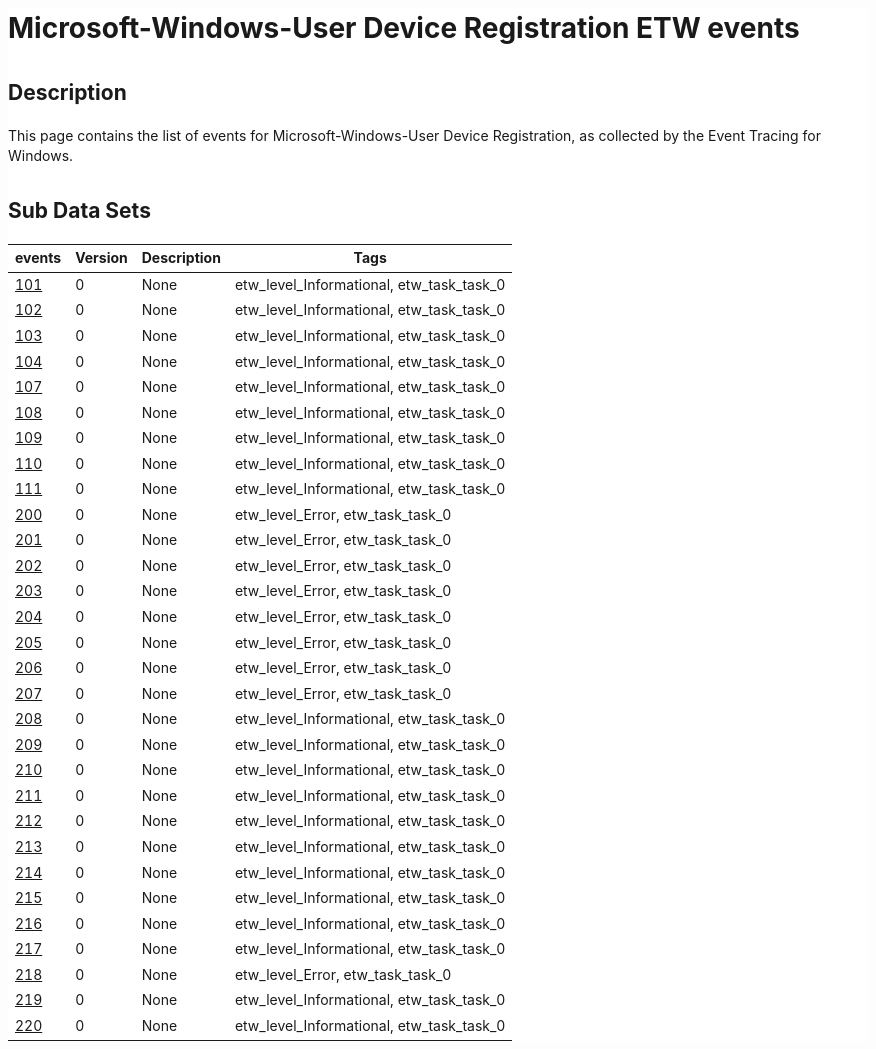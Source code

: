# Microsoft-Windows-User Device Registration ETW events

## Description
This page contains the list of events for Microsoft-Windows-User Device Registration, as collected by the Event Tracing for Windows.

## Sub Data Sets
|events|Version|Description|Tags|
|---|---|---|---|
|[101](events/event-101.md)|0|None|etw_level_Informational, etw_task_task_0|
|[102](events/event-102.md)|0|None|etw_level_Informational, etw_task_task_0|
|[103](events/event-103.md)|0|None|etw_level_Informational, etw_task_task_0|
|[104](events/event-104.md)|0|None|etw_level_Informational, etw_task_task_0|
|[107](events/event-107.md)|0|None|etw_level_Informational, etw_task_task_0|
|[108](events/event-108.md)|0|None|etw_level_Informational, etw_task_task_0|
|[109](events/event-109.md)|0|None|etw_level_Informational, etw_task_task_0|
|[110](events/event-110.md)|0|None|etw_level_Informational, etw_task_task_0|
|[111](events/event-111.md)|0|None|etw_level_Informational, etw_task_task_0|
|[200](events/event-200.md)|0|None|etw_level_Error, etw_task_task_0|
|[201](events/event-201.md)|0|None|etw_level_Error, etw_task_task_0|
|[202](events/event-202.md)|0|None|etw_level_Error, etw_task_task_0|
|[203](events/event-203.md)|0|None|etw_level_Error, etw_task_task_0|
|[204](events/event-204.md)|0|None|etw_level_Error, etw_task_task_0|
|[205](events/event-205.md)|0|None|etw_level_Error, etw_task_task_0|
|[206](events/event-206.md)|0|None|etw_level_Error, etw_task_task_0|
|[207](events/event-207.md)|0|None|etw_level_Error, etw_task_task_0|
|[208](events/event-208.md)|0|None|etw_level_Informational, etw_task_task_0|
|[209](events/event-209.md)|0|None|etw_level_Informational, etw_task_task_0|
|[210](events/event-210.md)|0|None|etw_level_Informational, etw_task_task_0|
|[211](events/event-211.md)|0|None|etw_level_Informational, etw_task_task_0|
|[212](events/event-212.md)|0|None|etw_level_Informational, etw_task_task_0|
|[213](events/event-213.md)|0|None|etw_level_Informational, etw_task_task_0|
|[214](events/event-214.md)|0|None|etw_level_Informational, etw_task_task_0|
|[215](events/event-215.md)|0|None|etw_level_Informational, etw_task_task_0|
|[216](events/event-216.md)|0|None|etw_level_Informational, etw_task_task_0|
|[217](events/event-217.md)|0|None|etw_level_Informational, etw_task_task_0|
|[218](events/event-218.md)|0|None|etw_level_Error, etw_task_task_0|
|[219](events/event-219.md)|0|None|etw_level_Informational, etw_task_task_0|
|[220](events/event-220.md)|0|None|etw_level_Informational, etw_task_task_0|
